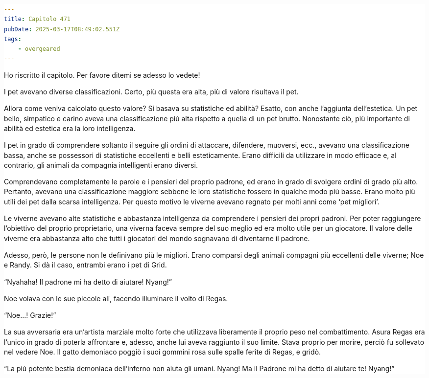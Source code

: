 ```yaml
---
title: Capitolo 471
pubDate: 2025-03-17T08:49:02.551Z
tags:
    - overgeared
---
```



Ho riscritto il capitolo. Per favore ditemi se adesso lo vedete!




I pet avevano diverse classificazioni. Certo, più questa era alta, più di valore risultava il pet.


Allora come veniva calcolato questo valore? Si basava su statistiche ed abilità? Esatto, con anche l’aggiunta dell’estetica. Un pet bello, simpatico e carino aveva una classificazione più alta rispetto a quella di un pet brutto. Nonostante ciò, più importante di abilità ed estetica era la loro intelligenza.


I pet in grado di comprendere soltanto il seguire gli ordini di attaccare, difendere, muoversi, ecc., avevano una classificazione bassa, anche se possessori di statistiche eccellenti e belli esteticamente. Erano difficili da utilizzare in modo efficace e, al contrario, gli animali da compagnia intelligenti erano diversi.


Comprendevano completamente le parole e i pensieri del proprio padrone, ed erano in grado di svolgere ordini di grado più alto. Pertanto, avevano una classificazione maggiore sebbene le loro statistiche fossero in qualche modo più basse. Erano molto più utili dei pet dalla scarsa intelligenza. Per questo motivo le viverne avevano regnato per molti anni come ‘pet migliori’.


Le viverne avevano alte statistiche e abbastanza intelligenza da comprendere i pensieri dei propri padroni. Per poter raggiungere l’obiettivo del proprio proprietario, una viverna faceva sempre del suo meglio ed era molto utile per un giocatore. Il valore delle viverne era abbastanza alto che tutti i giocatori del mondo sognavano di diventarne il padrone.


Adesso, però, le persone non le definivano più le migliori. Erano comparsi degli animali compagni più eccellenti delle viverne; Noe e Randy. Si dà il caso, entrambi erano i pet di Grid.


“Nyahaha! Il padrone mi ha detto di aiutare! Nyang!”


Noe volava con le sue piccole ali, facendo illuminare il volto di Regas. 


“Noe...! Grazie!”


La sua avversaria era un’artista marziale molto forte che utilizzava liberamente il proprio peso nel combattimento. Asura Regas era l’unico in grado di poterla affrontare e, adesso, anche lui aveva raggiunto il suo limite. Stava proprio per morire, perciò fu sollevato nel vedere Noe. Il gatto demoniaco poggiò i suoi gommini rosa sulle spalle ferite di Regas, e gridò.


“La più potente bestia demoniaca dell’inferno non aiuta gli umani. Nyang! Ma il Padrone mi ha detto di aiutare te! Nyang!”
